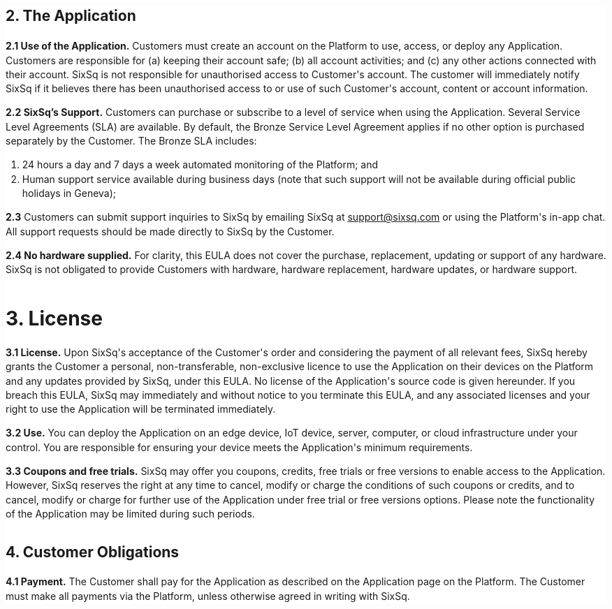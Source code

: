 ## 2.	The Application 

**2.1	Use of the Application.** Customers must create an account on the Platform to use, access, or deploy any Application. Customers are responsible for (a) keeping their account safe; (b) all account activities; and (c) any other actions connected with their account. SixSq is not responsible for unauthorised access to Customer's account. The customer will immediately notify SixSq if it believes there has been unauthorised access to or use of such Customer's account, content or account information.

**2.2	SixSq’s Support.** Customers can purchase or subscribe to a level of service when using the Application. Several Service Level Agreements (SLA) are available. By default, the Bronze Service Level Agreement applies if no other option is purchased separately by the Customer. The Bronze SLA includes:

1. 24 hours a day and 7 days a week automated monitoring of the Platform; and 
2. Human support service available during business days (note that such support will not be available during official public holidays in Geneva);

**2.3**	Customers can submit support inquiries to SixSq by emailing SixSq at [support@sixsq.com](mailto:support@sixsq.com) or using the Platform's in-app chat. All support requests should be made directly to SixSq by the Customer. 

**2.4	No hardware supplied.** For clarity, this EULA does not cover the purchase, replacement, updating or support of any hardware. SixSq is not obligated to provide Customers with hardware, hardware replacement, hardware updates, or hardware support.  

# 3.	License

**3.1	License.** Upon SixSq's acceptance of the Customer's order and considering the payment of all relevant fees, SixSq hereby grants the Customer a personal, non-transferable, non-exclusive licence to use the Application on their devices on the Platform and any updates provided by SixSq, under this EULA. No license of the Application's source code is given hereunder. If you breach this EULA, SixSq may immediately and without notice to you terminate this EULA, and any associated licenses and your right to use the Application will be terminated immediately. 

**3.2	Use.** You can deploy the Application on an edge device, IoT device, server, computer, or cloud infrastructure under your control. You are responsible for ensuring your device meets the Application's minimum requirements.

**3.3	Coupons and free trials.** SixSq may offer you coupons, credits, free trials or free versions to enable access to the Application. However, SixSq reserves the right at any time to cancel, modify or charge the conditions of such coupons or credits, and to cancel, modify or charge for further use of the Application under free trial or free versions options. Please note the functionality of the Application may be limited during such periods.

## 4.	Customer Obligations

**4.1	Payment.** The Customer shall pay for the Application as described on the Application page on the Platform. The Customer must make all payments via the Platform, unless otherwise agreed in writing with SixSq. 
